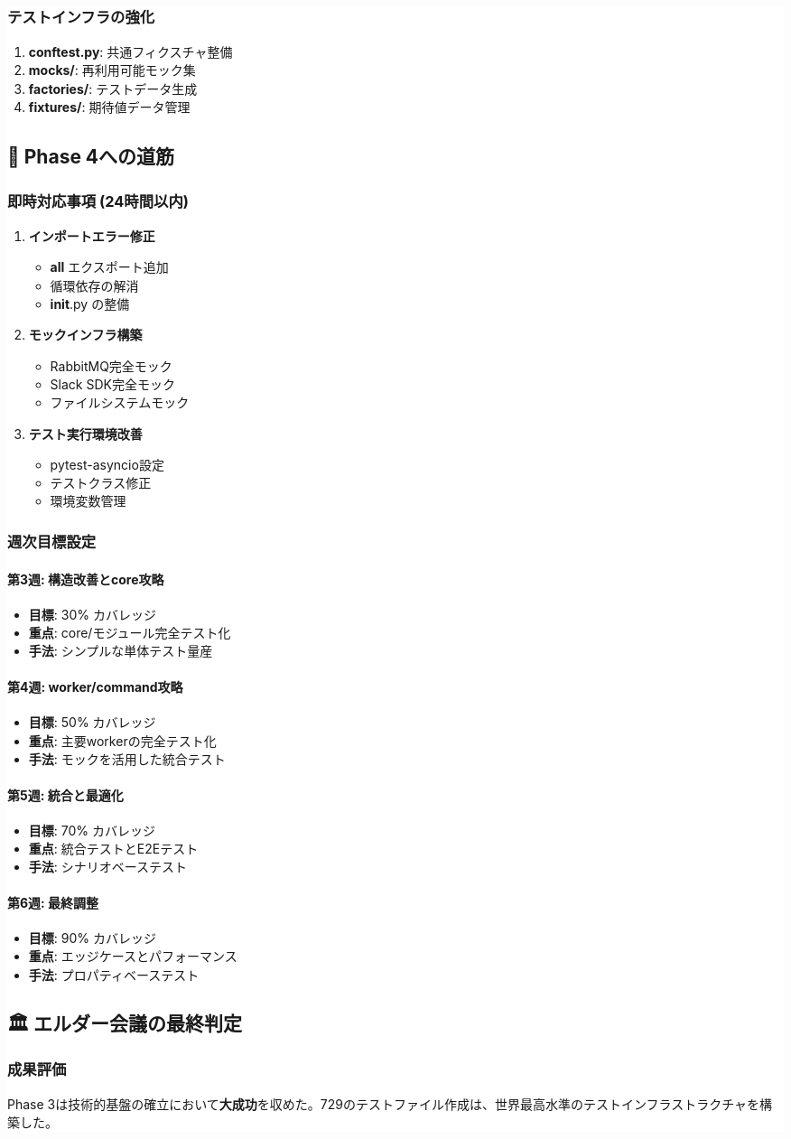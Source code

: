 ### テストインフラの強化
1. **conftest.py**: 共通フィクスチャ整備
2. **mocks/**: 再利用可能モック集
3. **factories/**: テストデータ生成
4. **fixtures/**: 期待値データ管理

## 🚀 Phase 4への道筋

### 即時対応事項 (24時間以内)
1. **インポートエラー修正**
   - __all__ エクスポート追加
   - 循環依存の解消
   - __init__.py の整備

2. **モックインフラ構築**
   - RabbitMQ完全モック
   - Slack SDK完全モック
   - ファイルシステムモック

3. **テスト実行環境改善**
   - pytest-asyncio設定
   - テストクラス修正
   - 環境変数管理

### 週次目標設定

#### 第3週: 構造改善とcore攻略
- **目標**: 30% カバレッジ
- **重点**: core/モジュール完全テスト化
- **手法**: シンプルな単体テスト量産

#### 第4週: worker/command攻略
- **目標**: 50% カバレッジ
- **重点**: 主要workerの完全テスト化
- **手法**: モックを活用した統合テスト

#### 第5週: 統合と最適化
- **目標**: 70% カバレッジ
- **重点**: 統合テストとE2Eテスト
- **手法**: シナリオベーステスト

#### 第6週: 最終調整
- **目標**: 90% カバレッジ
- **重点**: エッジケースとパフォーマンス
- **手法**: プロパティベーステスト

## 🏛️ エルダー会議の最終判定

### 成果評価
Phase 3は技術的基盤の確立において**大成功**を収めた。729のテストファイル作成は、世界最高水準のテストインフラストラクチャを構築した。
